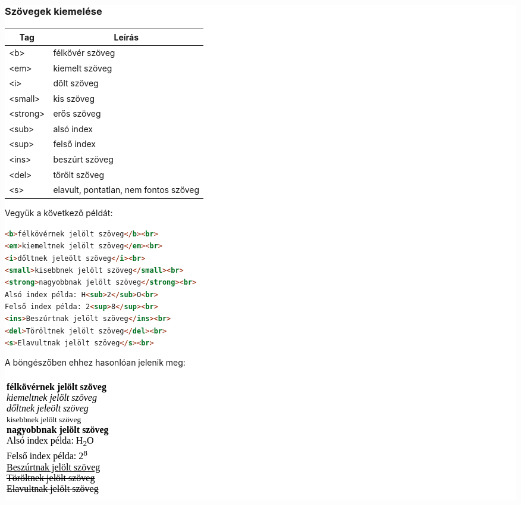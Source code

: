 ### Szövegek kiemelése

| Tag | Leírás |
|-|-|
| &lt;b&gt; | félkövér szöveg |
| &lt;em&gt; | kiemelt szöveg  |
| &lt;i&gt; | dőlt szöveg |
| &lt;small&gt; | kis szöveg |
| &lt;strong&gt; | erős szöveg |
| &lt;sub&gt; | alsó index |
| &lt;sup&gt; | felső index |
| &lt;ins&gt; | beszúrt szöveg |
| &lt;del&gt; | törölt szöveg |
| &lt;s&gt; | elavult, pontatlan, nem fontos szöveg |

Vegyük a következő példát:

```html
<b>félkövérnek jelölt szöveg</b><br>
<em>kiemeltnek jelölt szöveg</em><br>
<i>dőltnek jeleölt szöveg</i><br>
<small>kisebbnek jelölt szöveg</small><br>
<strong>nagyobbnak jelölt szöveg</strong><br>
Alsó index példa: H<sub>2</sub>O<br>
Felső index példa: 2<sup>8</sup><br>
<ins>Beszúrtnak jelölt szöveg</ins><br>
<del>Töröltnek jelölt szöveg</del><br>
<s>Elavultnak jelölt szöveg</s><br>
```

A böngészőben ehhez hasonlóan jelenik meg:

![kiemelés](images/html/kiemelesek_minta.png)
